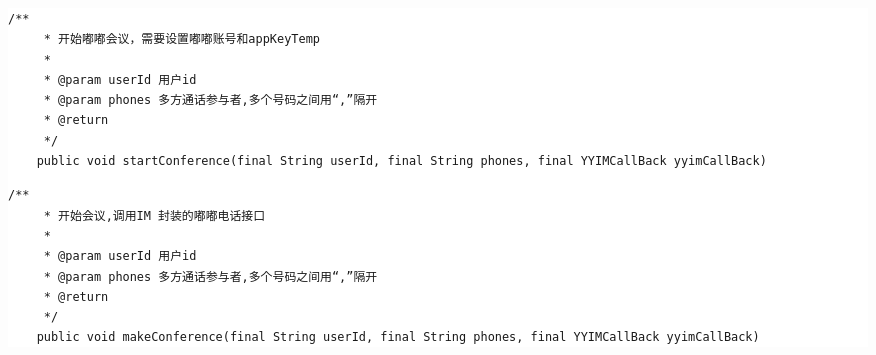```
/**
     * 开始嘟嘟会议，需要设置嘟嘟账号和appKeyTemp
     *
     * @param userId 用户id
     * @param phones 多方通话参与者,多个号码之间用“,”隔开
     * @return
     */
    public void startConference(final String userId, final String phones, final YYIMCallBack yyimCallBack)
```
```
/**
     * 开始会议,调用IM 封装的嘟嘟电话接口
     *
     * @param userId 用户id
     * @param phones 多方通话参与者,多个号码之间用“,”隔开
     * @return
     */
    public void makeConference(final String userId, final String phones, final YYIMCallBack yyimCallBack)
```



